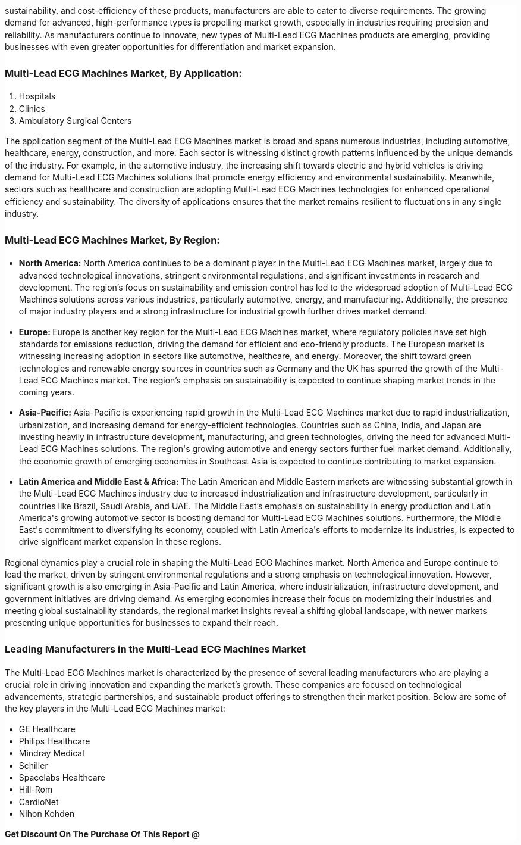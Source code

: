 sustainability, and cost-efficiency of these products, manufacturers are able to cater to diverse requirements. The growing demand for advanced, high-performance types is propelling market growth, especially in industries requiring precision and reliability. As manufacturers continue to innovate, new types of Multi-Lead ECG Machines products are emerging, providing businesses with even greater opportunities for differentiation and market expansion.</p><h3>Multi-Lead ECG Machines Market,&nbsp;By Application:</h3><ol><li>Hospitals<li> Clinics<li> Ambulatory Surgical Centers</li></ol><p>The application segment of the Multi-Lead ECG Machines market is broad and spans numerous industries, including automotive, healthcare, energy, construction, and more. Each sector is witnessing distinct growth patterns influenced by the unique demands of the industry. For example, in the automotive industry, the increasing shift towards electric and hybrid vehicles is driving demand for Multi-Lead ECG Machines solutions that promote energy efficiency and environmental sustainability. Meanwhile, sectors such as healthcare and construction are adopting Multi-Lead ECG Machines technologies for enhanced operational efficiency and sustainability. The diversity of applications ensures that the market remains resilient to fluctuations in any single industry.</p><h3>Multi-Lead ECG Machines Market, By Region:</h3><ul><li><p><strong>North America:&nbsp;</strong>North America continues to be a dominant player in the Multi-Lead ECG Machines market, largely due to advanced technological innovations, stringent environmental regulations, and significant investments in research and development. The region&rsquo;s focus on sustainability and emission control has led to the widespread adoption of Multi-Lead ECG Machines solutions across various industries, particularly automotive, energy, and manufacturing. Additionally, the presence of major industry players and a strong infrastructure for industrial growth further drives market demand.</p></li><li><p><strong><strong>Europe:&nbsp;</strong></strong>Europe is another key region for the Multi-Lead ECG Machines market, where regulatory policies have set high standards for emissions reduction, driving the demand for efficient and eco-friendly products. The European market is witnessing increasing adoption in sectors like automotive, healthcare, and energy. Moreover, the shift toward green technologies and renewable energy sources in countries such as Germany and the UK has spurred the growth of the Multi-Lead ECG Machines market. The region&rsquo;s emphasis on sustainability is expected to continue shaping market trends in the coming years.</p></li><li><p><strong><strong>Asia-Pacific:&nbsp;</strong></strong>Asia-Pacific is experiencing rapid growth in the Multi-Lead ECG Machines market due to rapid industrialization, urbanization, and increasing demand for energy-efficient technologies. Countries such as China, India, and Japan are investing heavily in infrastructure development, manufacturing, and green technologies, driving the need for advanced Multi-Lead ECG Machines solutions. The region's growing automotive and energy sectors further fuel market demand. Additionally, the economic growth of emerging economies in Southeast Asia is expected to continue contributing to market expansion.</p></li><li><p><strong><strong>Latin America and Middle East &amp; Africa:&nbsp;</strong></strong>The Latin American and Middle Eastern markets are witnessing substantial growth in the Multi-Lead ECG Machines industry due to increased industrialization and infrastructure development, particularly in countries like Brazil, Saudi Arabia, and UAE. The Middle East&rsquo;s emphasis on sustainability in energy production and Latin America's growing automotive sector is boosting demand for Multi-Lead ECG Machines solutions. Furthermore, the Middle East's commitment to diversifying its economy, coupled with Latin America's efforts to modernize its industries, is expected to drive significant market expansion in these regions.</p></li></ul><p>Regional dynamics play a crucial role in shaping the Multi-Lead ECG Machines market. North America and Europe continue to lead the market, driven by stringent environmental regulations and a strong emphasis on technological innovation. However, significant growth is also emerging in Asia-Pacific and Latin America, where industrialization, infrastructure development, and government initiatives are driving demand. As emerging economies increase their focus on modernizing their industries and meeting global sustainability standards, the regional market insights reveal a shifting global landscape, with newer markets presenting unique opportunities for businesses to expand their reach.</p><h3><strong>Leading Manufacturers in the Multi-Lead ECG Machines Market</strong></h3><p>The Multi-Lead ECG Machines market is characterized by the presence of several leading manufacturers who are playing a crucial role in driving innovation and expanding the market&rsquo;s growth. These companies are focused on technological advancements, strategic partnerships, and sustainable product offerings to strengthen their market position. Below are some of the key players in the Multi-Lead ECG Machines market:</p></div><div class="article-main__content" data-test-id="publishing-text-block"><ul><li><span class="">GE Healthcare<li> Philips Healthcare<li> Mindray Medical<li> Schiller<li> Spacelabs Healthcare<li> Hill-Rom<li> CardioNet<li> Nihon Kohden</span></li></ul></div><div class="article-main__content" data-test-id="publishing-text-block"><p><span class="font-[700]"><strong>Get Discount On The Purchase Of This Report @</strong>